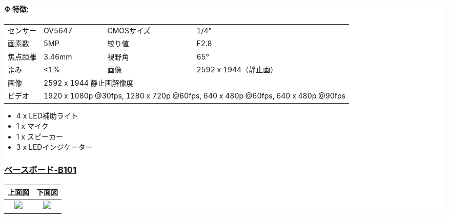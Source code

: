 #### ⚙️ 特徴:

<div>

<table ><tbody>
<tr >
    <td >センサー</td>
    <td class="dbon">OV5647</td>
    <td class="dbon">CMOSサイズ</td>
    <td class="dbon">1/4"</td>
</tr>
<tr >
    <td class="dbon">画素数</td>
    <td class="dbon">5MP</td>
    <td class="dbon">絞り値</td>
    <td class="dbon">F2.8</td>
</tr>
<tr >
    <td >焦点距離</td>
    <td class="dbon">3.46mm</td>
    <td class="dbon">視野角</td>
    <td >65°</td>
</tr>
<tr >
    <td >歪み</td>
    <td >&lt;1%</td>
    <td >画像</td>
    <td >2592 x 1944（静止画）</td>
</tr>
<tr >
    <td >画像</td>
    <td  colspan="3">2592 x 1944 静止画解像度</td>
</tr>
<tr >
    <td >ビデオ</td>
    <td  colspan="3">1920 x 1080p @30fps, 1280 x 720p @60fps, 640 x 480p @60fps, 640 x 480p @90fps</td>
</tr></tbody>
</table>
</div>

- 4 x LED補助ライト
- 1 x マイク
- 1 x スピーカー
- 3 x LEDインジケーター

### [ベースボード-B101](https://github.com/litxaohu/OSHW-reCamera-Series/tree/main?tab=readme-ov-file#base-board)

上面図             | 下面図
:-------------------------:|:-------------------------:
<div align="center"><img width={300} src="https://files.seeedstudio.com/wiki/reCamera/B1_Default_Upper.png" /></div>  |  <div align="center"><img width={300} src="https://files.seeedstudio.com/wiki/reCamera/B1_Default_Bottom.png" /></div>

